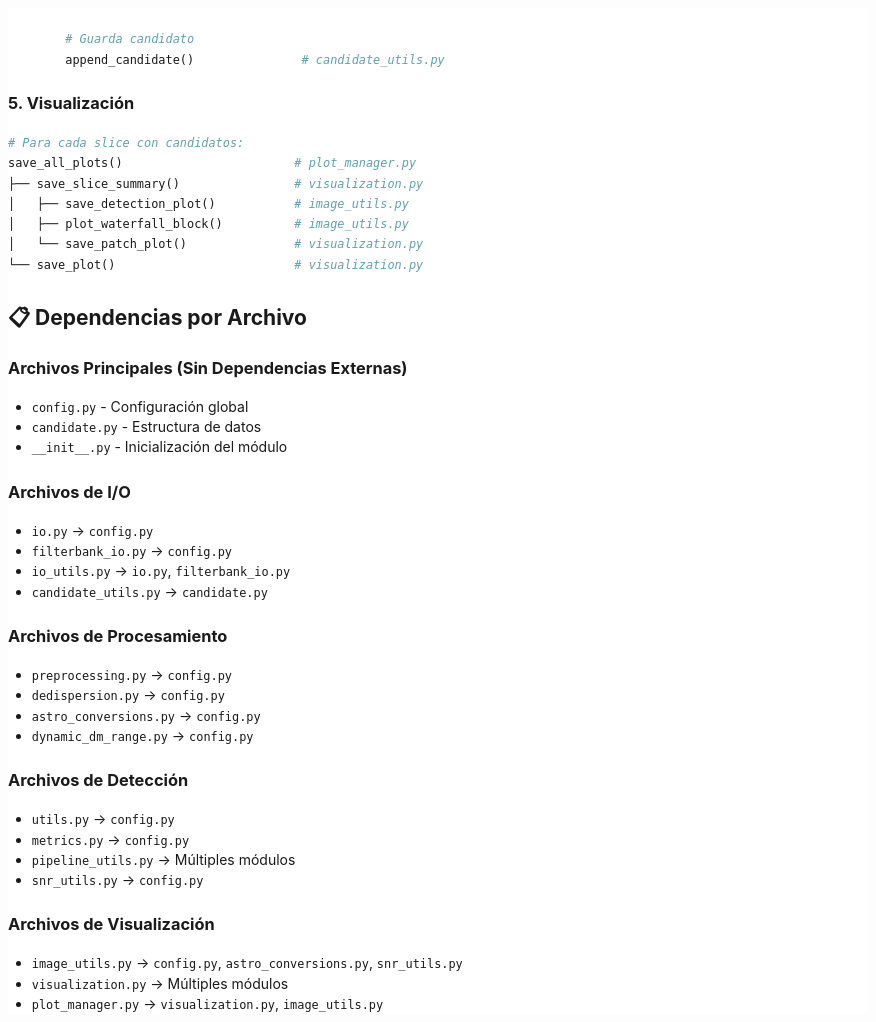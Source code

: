 ```python

        # Guarda candidato
        append_candidate()               # candidate_utils.py
```

### **5. Visualización**

```python
# Para cada slice con candidatos:
save_all_plots()                        # plot_manager.py
├── save_slice_summary()                # visualization.py
│   ├── save_detection_plot()           # image_utils.py
│   ├── plot_waterfall_block()          # image_utils.py
│   └── save_patch_plot()               # visualization.py
└── save_plot()                         # visualization.py
```

## 📋 **Dependencias por Archivo**

### **Archivos Principales (Sin Dependencias Externas)**

- `config.py` - Configuración global
- `candidate.py` - Estructura de datos
- `__init__.py` - Inicialización del módulo

### **Archivos de I/O**

- `io.py` → `config.py`
- `filterbank_io.py` → `config.py`
- `io_utils.py` → `io.py`, `filterbank_io.py`
- `candidate_utils.py` → `candidate.py`

### **Archivos de Procesamiento**

- `preprocessing.py` → `config.py`
- `dedispersion.py` → `config.py`
- `astro_conversions.py` → `config.py`
- `dynamic_dm_range.py` → `config.py`

### **Archivos de Detección**

- `utils.py` → `config.py`
- `metrics.py` → `config.py`
- `pipeline_utils.py` → Múltiples módulos
- `snr_utils.py` → `config.py`

### **Archivos de Visualización**

- `image_utils.py` → `config.py`, `astro_conversions.py`, `snr_utils.py`
- `visualization.py` → Múltiples módulos
- `plot_manager.py` → `visualization.py`, `image_utils.py`

